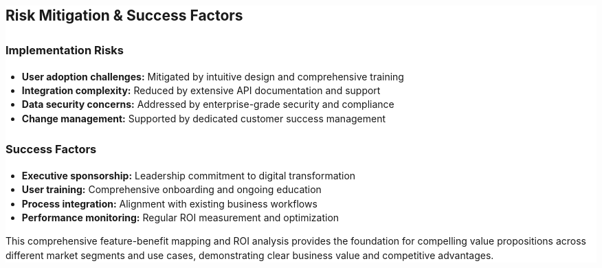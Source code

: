 ## Risk Mitigation & Success Factors

### Implementation Risks
- **User adoption challenges:** Mitigated by intuitive design and comprehensive training
- **Integration complexity:** Reduced by extensive API documentation and support
- **Data security concerns:** Addressed by enterprise-grade security and compliance
- **Change management:** Supported by dedicated customer success management

### Success Factors
- **Executive sponsorship:** Leadership commitment to digital transformation
- **User training:** Comprehensive onboarding and ongoing education
- **Process integration:** Alignment with existing business workflows
- **Performance monitoring:** Regular ROI measurement and optimization

This comprehensive feature-benefit mapping and ROI analysis provides the foundation for compelling value propositions across different market segments and use cases, demonstrating clear business value and competitive advantages.